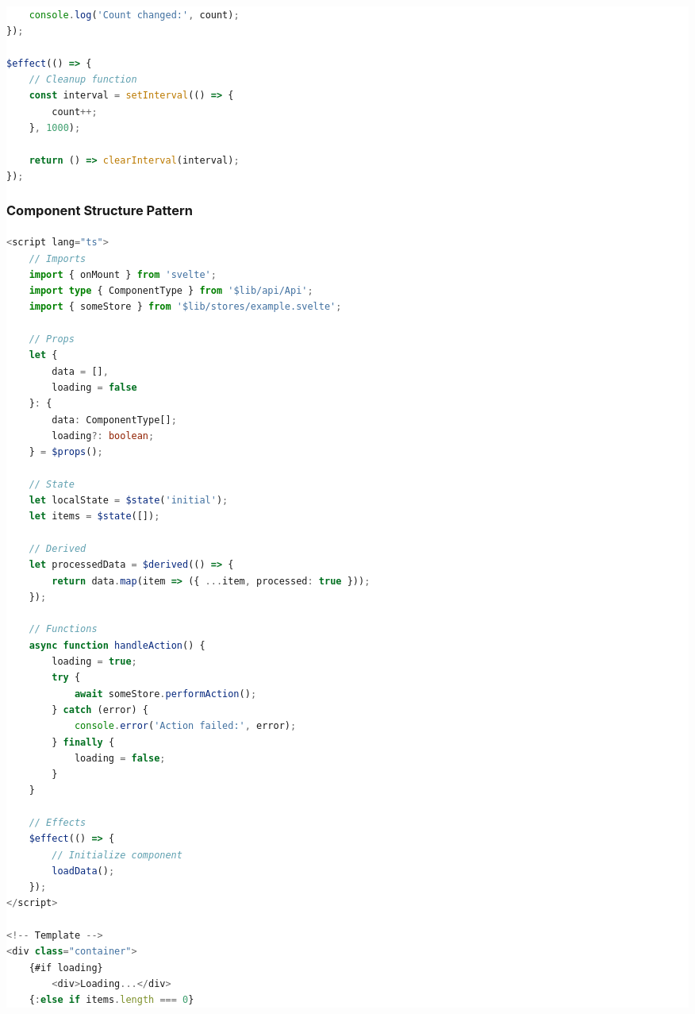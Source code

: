 ```typescript
    console.log('Count changed:', count);
});

$effect(() => {
    // Cleanup function
    const interval = setInterval(() => {
        count++;
    }, 1000);
    
    return () => clearInterval(interval);
});
```

### Component Structure Pattern
```typescript
<script lang="ts">
    // Imports
    import { onMount } from 'svelte';
    import type { ComponentType } from '$lib/api/Api';
    import { someStore } from '$lib/stores/example.svelte';
    
    // Props
    let { 
        data = [], 
        loading = false 
    }: { 
        data: ComponentType[]; 
        loading?: boolean; 
    } = $props();
    
    // State
    let localState = $state('initial');
    let items = $state([]);
    
    // Derived
    let processedData = $derived(() => {
        return data.map(item => ({ ...item, processed: true }));
    });
    
    // Functions
    async function handleAction() {
        loading = true;
        try {
            await someStore.performAction();
        } catch (error) {
            console.error('Action failed:', error);
        } finally {
            loading = false;
        }
    }
    
    // Effects
    $effect(() => {
        // Initialize component
        loadData();
    });
</script>

<!-- Template -->
<div class="container">
    {#if loading}
        <div>Loading...</div>
    {:else if items.length === 0}
```